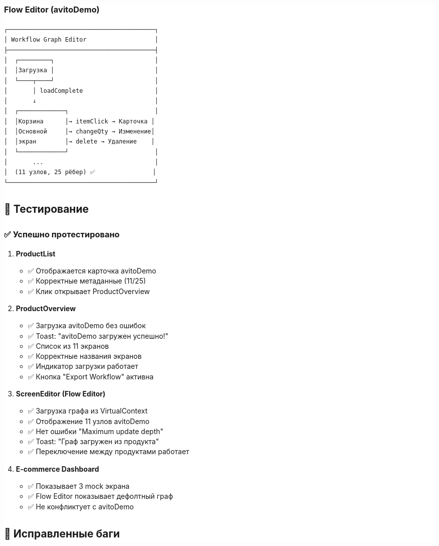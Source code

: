 ```
```

### Flow Editor (avitoDemo)
```
┌─────────────────────────────────────────┐
│ Workflow Graph Editor                   │
├─────────────────────────────────────────┤
│  ┌─────────┐                            │
│  │Загрузка │                            │
│  └────┬────┘                            │
│       │ loadComplete                    │
│       ↓                                 │
│  ┌─────────────┐                        │
│  │Корзина      │→ itemClick → Карточка │
│  │Основной     │→ changeQty → Изменение│
│  │экран        │→ delete → Удаление    │
│  └─────────────┘                        │
│       ...                               │
│  (11 узлов, 25 рёбер) ✅                │
└─────────────────────────────────────────┘
```

## 🧪 Тестирование

### ✅ Успешно протестировано

1. **ProductList**
   - ✅ Отображается карточка avitoDemo
   - ✅ Корректные метаданные (11/25)
   - ✅ Клик открывает ProductOverview

2. **ProductOverview**
   - ✅ Загрузка avitoDemo без ошибок
   - ✅ Toast: "avitoDemo загружен успешно!"
   - ✅ Список из 11 экранов
   - ✅ Корректные названия экранов
   - ✅ Индикатор загрузки работает
   - ✅ Кнопка "Export Workflow" активна

3. **ScreenEditor (Flow Editor)**
   - ✅ Загрузка графа из VirtualContext
   - ✅ Отображение 11 узлов avitoDemo
   - ✅ Нет ошибки "Maximum update depth"
   - ✅ Toast: "Граф загружен из продукта"
   - ✅ Переключение между продуктами работает

4. **E-commerce Dashboard**
   - ✅ Показывает 3 mock экрана
   - ✅ Flow Editor показывает дефолтный граф
   - ✅ Не конфликтует с avitoDemo

## 🐛 Исправленные баги
